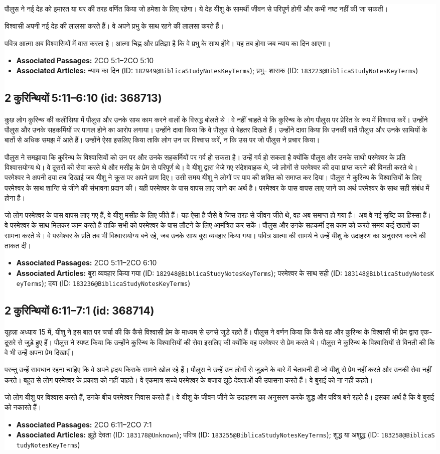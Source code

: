 पौलुस ने नई देह को इमारत या घर की तरह वर्णित किया जो हमेशा के लिए रहेगा। ये देह यीशु के सामर्थी जीवन से परिपूर्ण होगी और कभी नष्ट नहीं की जा सकती।

विश्वासी अपनी नई देह की लालसा करते हैं। वे अपने प्रभु के साथ रहने की लालसा करते हैं।

पवित्र आत्मा अब विश्वासियों में वास करता है। आत्मा चिह्न और प्रतिज्ञा है कि वे प्रभु के साथ होंगे। यह तब होगा जब न्याय का दिन आएगा।

* **Associated Passages:** 2CO 5:1–2CO 5:10
* **Associated Articles:** न्याय का दिन (ID: `182949@BiblicaStudyNotesKeyTerms`); प्रभु- शासक (ID: `183223@BiblicaStudyNotesKeyTerms`)

## 2 कुरिन्थियों 5:11–6:10 (id: 368713)

कुछ लोग कुरिन्थ की कलीसिया में पौलुस और उनके साथ काम करने वालों के विरुद्ध बोलते थे। वे नहीं चाहते थे कि कुरिन्थ के लोग पौलुस पर प्रेरित के रूप में विश्वास करें। उन्होंने पौलुस और उनके सहकर्मियों पर पागल होने का आरोप लगाया। उन्होंने दावा किया कि वे पौलुस से बेहतर दिखते हैं। उन्होंने दावा किया कि उनकी बातें पौलुस और उनके साथियों के बातों से अधिक समझ में आते हैं। उन्होंने ऐसा इसलिए किया ताकि लोग उन पर विश्वास करें, न कि उस पर जो पौलुस ने प्रचार किया।

पौलुस ने समझाया कि कुरिन्थ के विश्वासियों को उन पर और उनके सहकर्मियों पर गर्व हो सकता है। उन्हें गर्व हो सकता है क्योंकि पौलुस और उनके साथी परमेश्वर के प्रति विश्वासयोग्य थे। वे दूसरों की सेवा करते थे और मसीह के प्रेम से परिपूर्ण थे। वे यीशु द्वारा भेजे गए संदेशवाहक थे, जो लोगों से परमेश्वर की दया प्राप्त करने की विनती करते थे। परमेश्वर ने अपनी दया तब दिखाई जब यीशु ने क्रूस पर अपने प्राण दिए। उसी समय यीशु ने लोगों पर पाप की शक्ति को समाप्त कर दिया। पौलुस ने कुरिन्थ के विश्वासियों के लिए परमेश्वर के साथ शान्ति से जीने की संभावना प्रदान की। यही परमेश्वर के पास वापस लाए जाने का अर्थ है। परमेश्वर के पास वापस लाए जाने का अर्थ परमेश्वर के साथ सही संबंध में होना है।

जो लोग परमेश्वर के पास वापस लाए गए हैं, वे यीशु मसीह के लिए जीते हैं। यह ऐसा है जैसे वे जिस तरह से जीवन जीते थे, वह अब समाप्त हो गया है। अब वे नई सृष्टि का हिस्सा हैं। वे परमेश्वर के साथ मिलकर काम करते हैं ताकि सभी को परमेश्वर के पास लौटने के लिए आमंत्रित कर सकें। पौलुस और उनके सहकर्मी इस काम को करते समय कई खतरों का सामना करते थे। वे परमेश्वर के प्रति तब भी विश्वासयोग्य बने रहे, जब उनके साथ बुरा व्यवहार किया गया। पवित्र आत्मा की सामर्थ ने उन्हें यीशु के उदाहरण का अनुसरण करने की ताकत दी।

* **Associated Passages:** 2CO 5:11–2CO 6:10
* **Associated Articles:** बुरा व्यवहार किया गया (ID: `182948@BiblicaStudyNotesKeyTerms`); परमेश्‍वर के साथ सही (ID: `183148@BiblicaStudyNotesKeyTerms`); दया (ID: `183236@BiblicaStudyNotesKeyTerms`)

## 2 कुरिन्थियों 6:11–7:1 (id: 368714)

यूहन्ना अध्याय 15 में, यीशु ने इस बात पर चर्चा की कि कैसे विश्वासी प्रेम के माध्यम से उनसे जुड़े रहते हैं। पौलुस ने वर्णन किया कि कैसे वह और कुरिन्थ के विश्वासी भी प्रेम द्वारा एक\-दूसरे से जुड़े हुए हैं। पौलुस ने स्पष्ट किया कि उन्होंने कुरिन्थ के विश्वासियों की सेवा इसलिए की क्योंकि वह परमेश्वर से प्रेम करते थे। पौलुस ने कुरिन्थ के विश्वासियों से विनती की कि वे भी उन्हें अपना प्रेम दिखाएँ।

परन्तु उन्हें सावधान रहना चाहिए कि वे अपने हृदय किसके सामने खोल रहे हैं। पौलुस ने उन्हें उन लोगों से जुड़ने के बारे में चेतावनी दी जो यीशु से प्रेम नहीं करते और उनकी सेवा नहीं करते। बहुत से लोग परमेश्वर के प्रकाश को नहीं चाहते। वे एकमात्र सच्चे परमेश्वर के बजाय झूठे देवताओं की उपासना करते हैं। वे बुराई को ना नहीं कहते।

जो लोग यीशु पर विश्वास करते हैं, उनके बीच परमेश्वर निवास करते हैं। वे यीशु के जीवन जीने के उदाहरण का अनुसरण करके शुद्ध और पवित्र बने रहते हैं। इसका अर्थ है कि वे बुराई को नकारते हैं।

* **Associated Passages:** 2CO 6:11–2CO 7:1
* **Associated Articles:** झूठे देवता (ID: `183178@Unknown`); पवित्र (ID: `183255@BiblicaStudyNotesKeyTerms`); शुद्ध या अशुद्ध (ID: `183258@BiblicaStudyNotesKeyTerms`)
